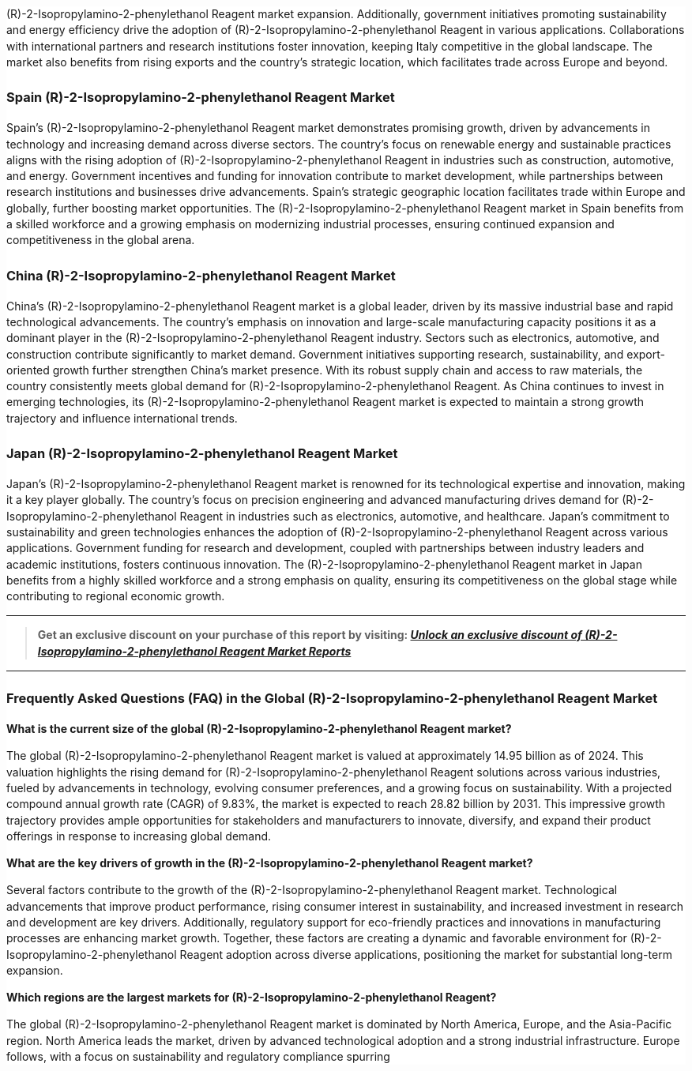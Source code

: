 (R)-2-Isopropylamino-2-phenylethanol Reagent market expansion. Additionally, government initiatives promoting sustainability and energy efficiency drive the adoption of (R)-2-Isopropylamino-2-phenylethanol Reagent in various applications. Collaborations with international partners and research institutions foster innovation, keeping Italy competitive in the global landscape. The market also benefits from rising exports and the country&rsquo;s strategic location, which facilitates trade across Europe and beyond.</p><h3>Spain (R)-2-Isopropylamino-2-phenylethanol Reagent Market</h3><p>Spain&rsquo;s (R)-2-Isopropylamino-2-phenylethanol Reagent market demonstrates promising growth, driven by advancements in technology and increasing demand across diverse sectors. The country&rsquo;s focus on renewable energy and sustainable practices aligns with the rising adoption of (R)-2-Isopropylamino-2-phenylethanol Reagent in industries such as construction, automotive, and energy. Government incentives and funding for innovation contribute to market development, while partnerships between research institutions and businesses drive advancements. Spain&rsquo;s strategic geographic location facilitates trade within Europe and globally, further boosting market opportunities. The (R)-2-Isopropylamino-2-phenylethanol Reagent market in Spain benefits from a skilled workforce and a growing emphasis on modernizing industrial processes, ensuring continued expansion and competitiveness in the global arena.</p><h3>China (R)-2-Isopropylamino-2-phenylethanol Reagent Market</h3><p>China&rsquo;s (R)-2-Isopropylamino-2-phenylethanol Reagent market is a global leader, driven by its massive industrial base and rapid technological advancements. The country&rsquo;s emphasis on innovation and large-scale manufacturing capacity positions it as a dominant player in the (R)-2-Isopropylamino-2-phenylethanol Reagent industry. Sectors such as electronics, automotive, and construction contribute significantly to market demand. Government initiatives supporting research, sustainability, and export-oriented growth further strengthen China&rsquo;s market presence. With its robust supply chain and access to raw materials, the country consistently meets global demand for (R)-2-Isopropylamino-2-phenylethanol Reagent. As China continues to invest in emerging technologies, its (R)-2-Isopropylamino-2-phenylethanol Reagent market is expected to maintain a strong growth trajectory and influence international trends.</p><h3>Japan (R)-2-Isopropylamino-2-phenylethanol Reagent Market</h3><p>Japan&rsquo;s (R)-2-Isopropylamino-2-phenylethanol Reagent market is renowned for its technological expertise and innovation, making it a key player globally. The country&rsquo;s focus on precision engineering and advanced manufacturing drives demand for (R)-2-Isopropylamino-2-phenylethanol Reagent in industries such as electronics, automotive, and healthcare. Japan&rsquo;s commitment to sustainability and green technologies enhances the adoption of (R)-2-Isopropylamino-2-phenylethanol Reagent across various applications. Government funding for research and development, coupled with partnerships between industry leaders and academic institutions, fosters continuous innovation. The (R)-2-Isopropylamino-2-phenylethanol Reagent market in Japan benefits from a highly skilled workforce and a strong emphasis on quality, ensuring its competitiveness on the global stage while contributing to regional economic growth.</p><hr /><blockquote><p><strong>Get an exclusive discount on your purchase of this report by visiting: <em><a href="://marketresearchpulse.com/ask-for-discount/15934?utm_source=Github&amp;utm_medium=028">Unlock an exclusive discount of (R)-2-Isopropylamino-2-phenylethanol Reagent Market Reports</a></em>&nbsp;</strong></p></blockquote><hr /><h3>Frequently Asked Questions (FAQ) in the Global (R)-2-Isopropylamino-2-phenylethanol Reagent Market</h3><p><strong>What is the current size of the global (R)-2-Isopropylamino-2-phenylethanol Reagent market?</strong></p><p>The global (R)-2-Isopropylamino-2-phenylethanol Reagent market is valued at approximately 14.95 billion as of 2024. This valuation highlights the rising demand for (R)-2-Isopropylamino-2-phenylethanol Reagent solutions across various industries, fueled by advancements in technology, evolving consumer preferences, and a growing focus on sustainability. With a projected compound annual growth rate (CAGR) of 9.83%, the market is expected to reach 28.82 billion by 2031. This impressive growth trajectory provides ample opportunities for stakeholders and manufacturers to innovate, diversify, and expand their product offerings in response to increasing global demand.</p><p><strong>What are the key drivers of growth in the (R)-2-Isopropylamino-2-phenylethanol Reagent market?</strong></p><p>Several factors contribute to the growth of the (R)-2-Isopropylamino-2-phenylethanol Reagent market. Technological advancements that improve product performance, rising consumer interest in sustainability, and increased investment in research and development are key drivers. Additionally, regulatory support for eco-friendly practices and innovations in manufacturing processes are enhancing market growth. Together, these factors are creating a dynamic and favorable environment for (R)-2-Isopropylamino-2-phenylethanol Reagent adoption across diverse applications, positioning the market for substantial long-term expansion.</p><p><strong>Which regions are the largest markets for (R)-2-Isopropylamino-2-phenylethanol Reagent?</strong></p><p>The global (R)-2-Isopropylamino-2-phenylethanol Reagent market is dominated by North America, Europe, and the Asia-Pacific region. North America leads the market, driven by advanced technological adoption and a strong industrial infrastructure. Europe follows, with a focus on sustainability and regulatory compliance spurring